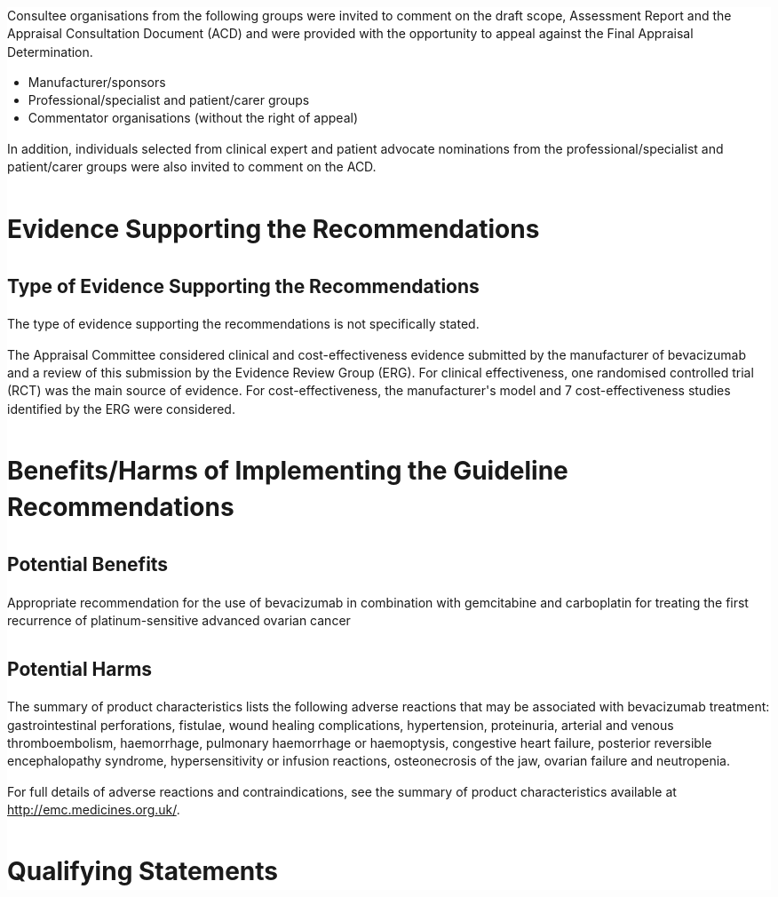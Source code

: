 

Consultee organisations from the following groups were invited to comment on the draft scope, Assessment Report and the Appraisal Consultation Document (ACD) and were provided with the opportunity to appeal against the Final Appraisal Determination.

  * Manufacturer/sponsors 
  * Professional/specialist and patient/carer groups 
  * Commentator organisations (without the right of appeal) 



In addition, individuals selected from clinical expert and patient advocate nominations from the professional/specialist and patient/carer groups were also invited to comment on the ACD.

# Evidence Supporting the Recommendations

## Type of Evidence Supporting the Recommendations



The type of evidence supporting the recommendations is not specifically stated.

The Appraisal Committee considered clinical and cost-effectiveness evidence submitted by the manufacturer of bevacizumab and a review of this submission by the Evidence Review Group (ERG). For clinical effectiveness, one randomised controlled trial (RCT) was the main source of evidence. For cost-effectiveness, the manufacturer's model and 7 cost-effectiveness studies identified by the ERG were considered.

# Benefits/Harms of Implementing the Guideline Recommendations

## Potential Benefits



Appropriate recommendation for the use of bevacizumab in combination with gemcitabine and carboplatin for treating the first recurrence of platinum-sensitive advanced ovarian cancer

## Potential Harms



The summary of product characteristics lists the following adverse reactions that may be associated with bevacizumab treatment: gastrointestinal perforations, fistulae, wound healing complications, hypertension, proteinuria, arterial and venous thromboembolism, haemorrhage, pulmonary haemorrhage or haemoptysis, congestive heart failure, posterior reversible encephalopathy syndrome, hypersensitivity or infusion reactions, osteonecrosis of the jaw, ovarian failure and neutropenia.

For full details of adverse reactions and contraindications, see the summary of product characteristics available at <http://emc.medicines.org.uk/>.

# Qualifying Statements
